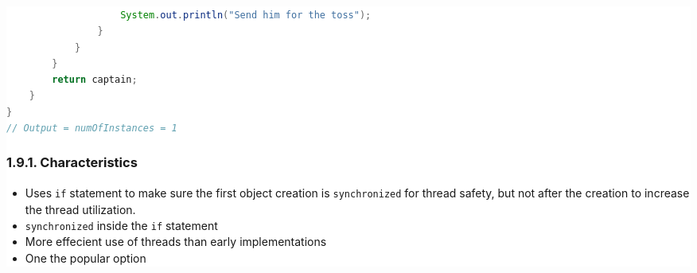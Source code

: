 ```java
                    System.out.println("Send him for the toss");
                }
            }
        }
        return captain;
    }
}
// Output = numOfInstances = 1
```
### 1.9.1. Characteristics
* Uses `if` statement to make sure the first object creation is `synchronized` for thread safety, but not after the creation to increase the thread utilization. 
* `synchronized` inside the `if` statement
* More effecient use of threads than early implementations
* One the popular option

